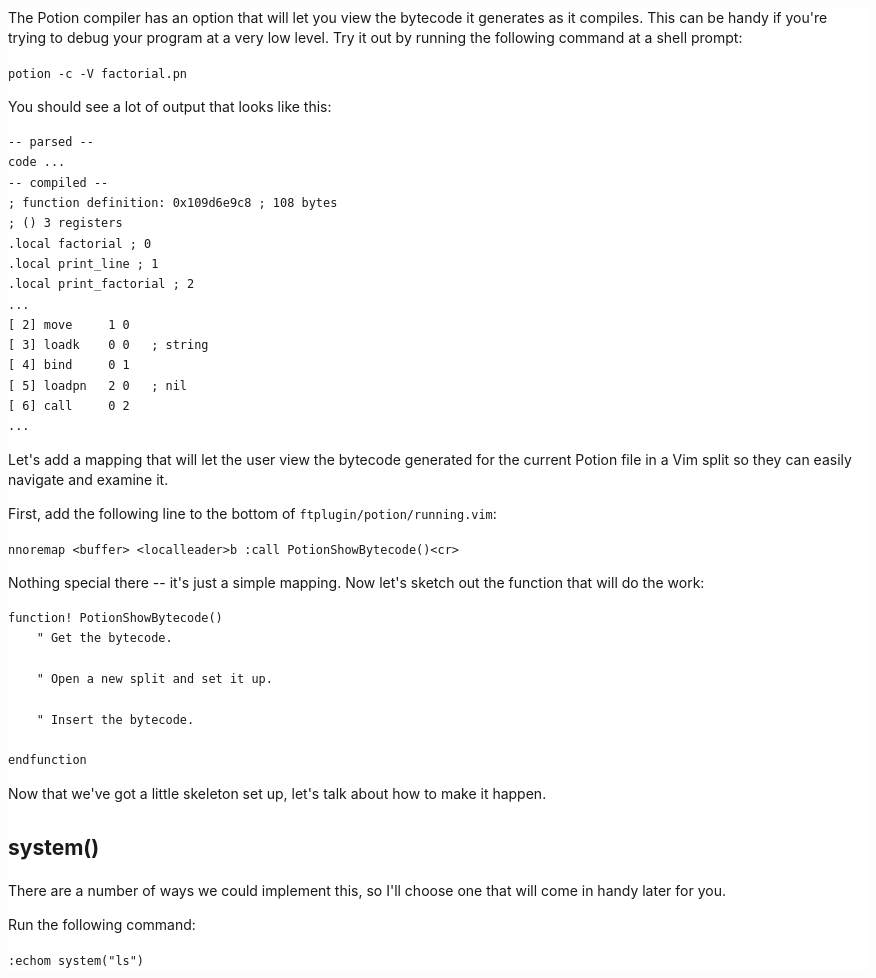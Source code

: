 The Potion compiler has an option that will let you view the bytecode it
generates as it compiles.  This can be handy if you're trying to debug
your program at a very low level.  Try it out by running the following
command at a shell prompt:

    potion -c -V factorial.pn

You should see a lot of output that looks like this:

    -- parsed --
    code ...
    -- compiled --
    ; function definition: 0x109d6e9c8 ; 108 bytes
    ; () 3 registers
    .local factorial ; 0
    .local print_line ; 1
    .local print_factorial ; 2
    ...
    [ 2] move     1 0
    [ 3] loadk    0 0   ; string
    [ 4] bind     0 1
    [ 5] loadpn   2 0   ; nil
    [ 6] call     0 2
    ...

Let's add a mapping that will let the user view the bytecode generated
for the current Potion file in a Vim split so they can easily navigate
and examine it.

First, add the following line to the bottom of
`ftplugin/potion/running.vim`:

    nnoremap <buffer> <localleader>b :call PotionShowBytecode()<cr>

Nothing special there -- it's just a simple mapping.  Now let's sketch
out the function that will do the work:

    function! PotionShowBytecode()
        " Get the bytecode.

        " Open a new split and set it up.

        " Insert the bytecode.

    endfunction

Now that we've got a little skeleton set up, let's talk about how to
make it happen.

system()
--------

There are a number of ways we could implement this, so I'll choose one
that will come in handy later for you.

Run the following command:

    :echom system("ls")
